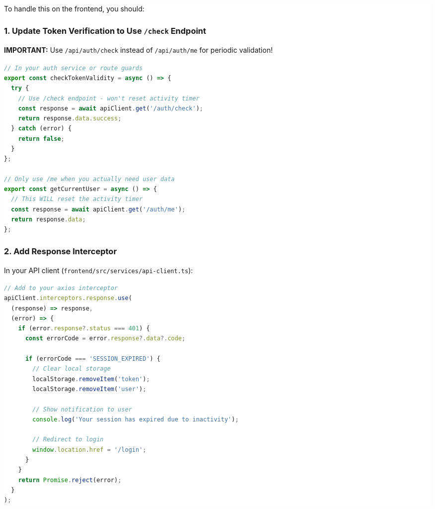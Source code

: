 To handle this on the frontend, you should:

### 1. Update Token Verification to Use `/check` Endpoint

**IMPORTANT:** Use `/api/auth/check` instead of `/api/auth/me` for periodic validation!

```typescript
// In your auth service or route guards
export const checkTokenValidity = async () => {
  try {
    // Use /check endpoint - won't reset activity timer
    const response = await apiClient.get('/auth/check');
    return response.data.success;
  } catch (error) {
    return false;
  }
};

// Only use /me when you actually need user data
export const getCurrentUser = async () => {
  // This WILL reset the activity timer
  const response = await apiClient.get('/auth/me');
  return response.data;
};
```

### 2. Add Response Interceptor
In your API client (`frontend/src/services/api-client.ts`):

```typescript
// Add to your axios interceptor
apiClient.interceptors.response.use(
  (response) => response,
  (error) => {
    if (error.response?.status === 401) {
      const errorCode = error.response?.data?.code;
      
      if (errorCode === 'SESSION_EXPIRED') {
        // Clear local storage
        localStorage.removeItem('token');
        localStorage.removeItem('user');
        
        // Show notification to user
        console.log('Your session has expired due to inactivity');
        
        // Redirect to login
        window.location.href = '/login';
      }
    }
    return Promise.reject(error);
  }
);
```
